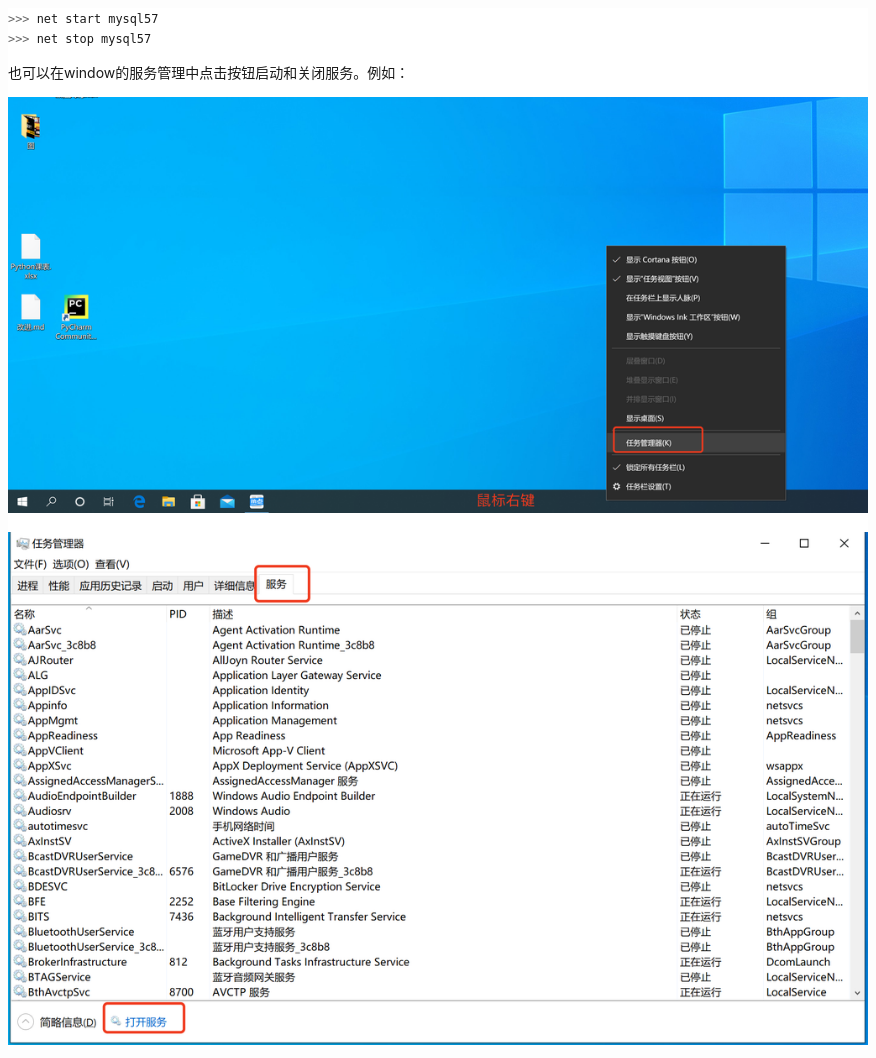   ```bash
  >>> net start mysql57
  >>> net stop mysql57
  ```

  也可以在window的服务管理中点击按钮启动和关闭服务。例如：

  ![image-20210529225011045](assets/image-20210529225011045.png)

  ![image-20210529225043126](assets/image-20210529225043126.png)
